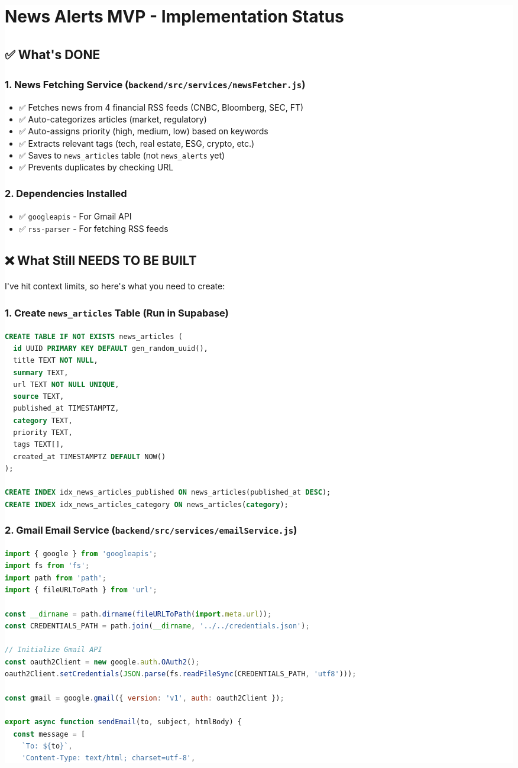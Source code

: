 # News Alerts MVP - Implementation Status

## ✅ What's DONE

### 1. News Fetching Service (`backend/src/services/newsFetcher.js`)
- ✅ Fetches news from 4 financial RSS feeds (CNBC, Bloomberg, SEC, FT)
- ✅ Auto-categorizes articles (market, regulatory)
- ✅ Auto-assigns priority (high, medium, low) based on keywords
- ✅ Extracts relevant tags (tech, real estate, ESG, crypto, etc.)
- ✅ Saves to `news_articles` table (not `news_alerts` yet)
- ✅ Prevents duplicates by checking URL

### 2. Dependencies Installed
- ✅ `googleapis` - For Gmail API
- ✅ `rss-parser` - For fetching RSS feeds

## ❌ What Still NEEDS TO BE BUILT

I've hit context limits, so here's what you need to create:

### 1. **Create `news_articles` Table** (Run in Supabase)
```sql
CREATE TABLE IF NOT EXISTS news_articles (
  id UUID PRIMARY KEY DEFAULT gen_random_uuid(),
  title TEXT NOT NULL,
  summary TEXT,
  url TEXT NOT NULL UNIQUE,
  source TEXT,
  published_at TIMESTAMPTZ,
  category TEXT,
  priority TEXT,
  tags TEXT[],
  created_at TIMESTAMPTZ DEFAULT NOW()
);

CREATE INDEX idx_news_articles_published ON news_articles(published_at DESC);
CREATE INDEX idx_news_articles_category ON news_articles(category);
```

### 2. **Gmail Email Service** (`backend/src/services/emailService.js`)
```javascript
import { google } from 'googleapis';
import fs from 'fs';
import path from 'path';
import { fileURLToPath } from 'url';

const __dirname = path.dirname(fileURLToPath(import.meta.url));
const CREDENTIALS_PATH = path.join(__dirname, '../../credentials.json');

// Initialize Gmail API
const oauth2Client = new google.auth.OAuth2();
oauth2Client.setCredentials(JSON.parse(fs.readFileSync(CREDENTIALS_PATH, 'utf8')));

const gmail = google.gmail({ version: 'v1', auth: oauth2Client });

export async function sendEmail(to, subject, htmlBody) {
  const message = [
    `To: ${to}`,
    'Content-Type: text/html; charset=utf-8',
```